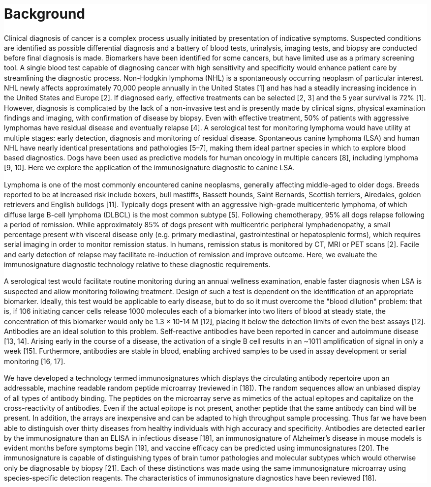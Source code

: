 # Background

Clinical diagnosis of cancer is a complex process usually initiated by presentation of indicative symptoms. Suspected conditions are identified as possible differential diagnosis and a battery of blood tests, urinalysis, imaging tests, and biopsy are conducted before final diagnosis is made. Biomarkers have been identified for some cancers, but have limited use as a primary screening tool. A single blood test capable of diagnosing cancer with high sensitivity and specificity would enhance patient care by streamlining the diagnostic process. Non-Hodgkin lymphoma (NHL) is a spontaneously occurring neoplasm of particular interest. NHL newly affects approximately 70,000 people annually in the United States [1] and has had a steadily increasing incidence in the United States and Europe [2]. If diagnosed early, effective treatments can be selected [2, 3] and the 5 year survival is 72% [1]. However, diagnosis is complicated by the lack of a non-invasive test and is presently made by clinical signs, physical examination findings and imaging, with confirmation of disease by biopsy. Even with effective treatment, 50% of patients with aggressive lymphomas have residual disease and eventually relapse [4]. A serological test for monitoring lymphoma would have utility at multiple stages: early detection, diagnosis and monitoring of residual disease. Spontaneous canine lymphoma (LSA) and human NHL have nearly identical presentations and pathologies [5–7], making them ideal partner species in which to explore blood based diagnostics. Dogs have been used as predictive models for human oncology in multiple cancers [8], including lymphoma [9, 10]. Here we explore the application of the immunosignature diagnostic to canine LSA.

Lymphoma is one of the most commonly encountered canine neoplasms, generally affecting middle-aged to older dogs. Breeds reported to be at increased risk include boxers, bull mastiffs, Bassett hounds, Saint Bernards, Scottish terriers, Airedales, golden retrievers and English bulldogs [11]. Typically dogs present with an aggressive high-grade multicenteric lymphoma, of which diffuse large B-cell lymphoma (DLBCL) is the most common subtype [5]. Following chemotherapy, 95% all dogs relapse following a period of remission. While approximately 85% of dogs present with multicentric peripheral lymphadenopathy, a small percentage present with visceral disease only (e.g. primary mediastinal, gastrointestinal or hepatosplenic forms), which requires serial imaging in order to monitor remission status. In humans, remission status is monitored by CT, MRI or PET scans [2]. Facile and early detection of relapse may facilitate re-induction of remission and improve outcome. Here, we evaluate the immunosignature diagnostic technology relative to these diagnostic requirements.

A serological test would facilitate routine monitoring during an annual wellness examination, enable faster diagnosis when LSA is suspected and allow monitoring following treatment. Design of such a test is dependent on the identification of an appropriate biomarker. Ideally, this test would be applicable to early disease, but to do so it must overcome the "blood dilution" problem: that is, if 106 initiating cancer cells release 1000 molecules each of a biomarker into two liters of blood at steady state, the concentration of this biomarker would only be 1.3 × 10-14 M [12], placing it below the detection limits of even the best assays [12]. Antibodies are an ideal solution to this problem. Self-reactive antibodies have been reported in cancer and autoimmune disease [13, 14]. Arising early in the course of a disease, the activation of a single B cell results in an ~1011 amplification of signal in only a week [15]. Furthermore, antibodies are stable in blood, enabling archived samples to be used in assay development or serial monitoring [16, 17].

We have developed a technology termed immunosignatures which displays the circulating antibody repertoire upon an addressable, machine readable random peptide microarray (reviewed in [18]). The random sequences allow an unbiased display of all types of antibody binding. The peptides on the microarray serve as mimetics of the actual epitopes and capitalize on the cross-reactivity of antibodies. Even if the actual epitope is not present, another peptide that the same antibody can bind will be present. In addition, the arrays are inexpensive and can be adapted to high throughput sample processing. Thus far we have been able to distinguish over thirty diseases from healthy individuals with high accuracy and specificity. Antibodies are detected earlier by the immunosignature than an ELISA in infectious disease [18], an immunosignature of Alzheimer’s disease in mouse models is evident months before symptoms begin [19], and vaccine efficacy can be predicted using immunosignatures [20]. The immunosignature is capable of distinguishing types of brain tumor pathologies and molecular subtypes which would otherwise only be diagnosable by biopsy [21]. Each of these distinctions was made using the same immunosignature microarray using species-specific detection reagents. The characteristics of immunosignature diagnostics have been reviewed [18].
